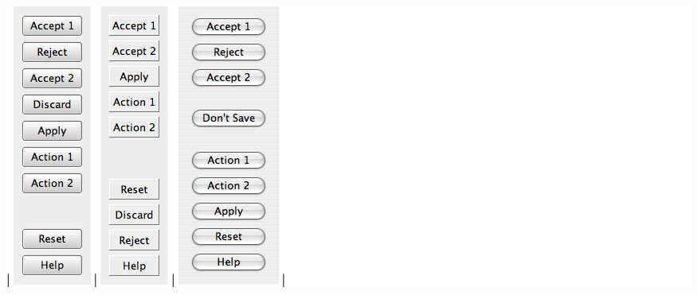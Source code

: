 | ![GnomeLayout Vertical](img/buttonbox-gnomelayout-vertical.png) | ![KdeLayout Vertical](img/buttonbox-kdelayout-vertical.png) | ![MacLayout Vertical](img/buttonbox-maclayout-vertical.png) |